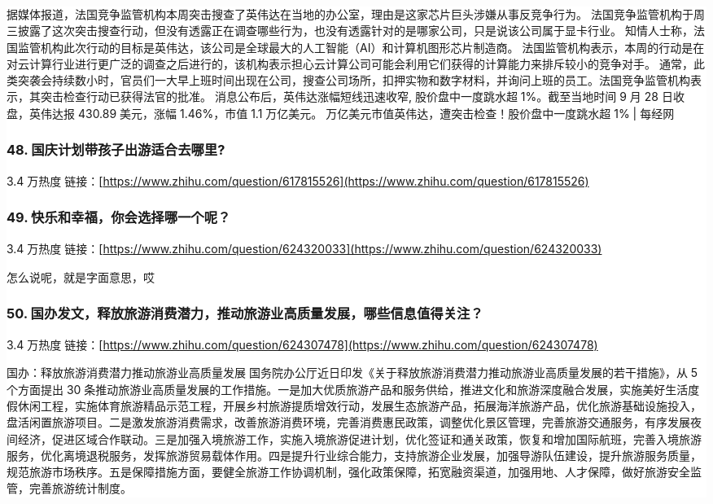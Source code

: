 据媒体报道，法国竞争监管机构本周突击搜查了英伟达在当地的办公室，理由是这家芯片巨头涉嫌从事反竞争行为。 法国竞争监管机构于周三披露了这次突击搜查行动，但没有透露正在调查哪些行为，也没有透露针对的是哪家公司，只是说该公司属于显卡行业。 知情人士称，法国监管机构此次行动的目标是英伟达，该公司是全球最大的人工智能（AI）和计算机图形芯片制造商。 法国监管机构表示，本周的行动是在对云计算行业进行更广泛的调查之后进行的，该机构表示担心云计算公司可能会利用它们获得的计算能力来排斥较小的竞争对手。 通常，此类突袭会持续数小时，官员们一大早上班时间出现在公司，搜查公司场所，扣押实物和数字材料，并询问上班的员工。法国竞争监管机构表示，其突击检查行动已获得法官的批准。 消息公布后，英伟达涨幅短线迅速收窄, 股价盘中一度跳水超 1%。截至当地时间 9 月 28 日收盘，英伟达报 430.89 美元，涨幅 1.46%，市值 1.1 万亿美元。 万亿美元市值英伟达，遭突击检查！股价盘中一度跳水超 1% | 每经网

### 48. 国庆计划带孩子出游适合去哪里?
3.4 万热度 链接：[https://www.zhihu.com/question/617815526](https://www.zhihu.com/question/617815526)



### 49. 快乐和幸福，你会选择哪一个呢？
3.4 万热度 链接：[https://www.zhihu.com/question/624320033](https://www.zhihu.com/question/624320033)

怎么说呢，就是字面意思，哎

### 50. 国办发文，释放旅游消费潜力，推动旅游业高质量发展，哪些信息值得关注？
3.4 万热度 链接：[https://www.zhihu.com/question/624307478](https://www.zhihu.com/question/624307478)

国办：释放旅游消费潜力推动旅游业高质量发展 国务院办公厅近日印发《关于释放旅游消费潜力推动旅游业高质量发展的若干措施》，从 5 个方面提出 30 条推动旅游业高质量发展的工作措施。一是加大优质旅游产品和服务供给，推进文化和旅游深度融合发展，实施美好生活度假休闲工程，实施体育旅游精品示范工程，开展乡村旅游提质增效行动，发展生态旅游产品，拓展海洋旅游产品，优化旅游基础设施投入，盘活闲置旅游项目。二是激发旅游消费需求，改善旅游消费环境，完善消费惠民政策，调整优化景区管理，完善旅游交通服务，有序发展夜间经济，促进区域合作联动。三是加强入境旅游工作，实施入境旅游促进计划，优化签证和通关政策，恢复和增加国际航班，完善入境旅游服务，优化离境退税服务，发挥旅游贸易载体作用。四是提升行业综合能力，支持旅游企业发展，加强导游队伍建设，提升旅游服务质量，规范旅游市场秩序。五是保障措施方面，要健全旅游工作协调机制，强化政策保障，拓宽融资渠道，加强用地、人才保障，做好旅游安全监管，完善旅游统计制度。

